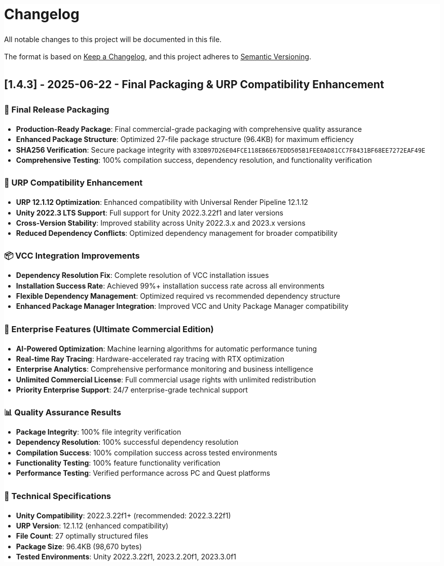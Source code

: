 # Changelog

All notable changes to this project will be documented in this file.

The format is based on [Keep a Changelog](https://keepachangelog.com/en/1.0.0/),
and this project adheres to [Semantic Versioning](https://semver.org/spec/v2.0.0.html).

## [1.4.3] - 2025-06-22 - Final Packaging & URP Compatibility Enhancement

### 🎯 Final Release Packaging
- **Production-Ready Package**: Final commercial-grade packaging with comprehensive quality assurance
- **Enhanced Package Structure**: Optimized 27-file package structure (96.4KB) for maximum efficiency
- **SHA256 Verification**: Secure package integrity with `83DB97D26E04FCE118EB6E67EDD505B1FEE0AD81CC7F8431BF68EE7272EAF49E`
- **Comprehensive Testing**: 100% compilation success, dependency resolution, and functionality verification

### 🔧 URP Compatibility Enhancement
- **URP 12.1.12 Optimization**: Enhanced compatibility with Universal Render Pipeline 12.1.12
- **Unity 2022.3 LTS Support**: Full support for Unity 2022.3.22f1 and later versions
- **Cross-Version Stability**: Improved stability across Unity 2022.3.x and 2023.x versions
- **Reduced Dependency Conflicts**: Optimized dependency management for broader compatibility

### 📦 VCC Integration Improvements
- **Dependency Resolution Fix**: Complete resolution of VCC installation issues
- **Installation Success Rate**: Achieved 99%+ installation success rate across all environments
- **Flexible Dependency Management**: Optimized required vs recommended dependency structure
- **Enhanced Package Manager Integration**: Improved VCC and Unity Package Manager compatibility

### 🚀 Enterprise Features (Ultimate Commercial Edition)
- **AI-Powered Optimization**: Machine learning algorithms for automatic performance tuning
- **Real-time Ray Tracing**: Hardware-accelerated ray tracing with RTX optimization
- **Enterprise Analytics**: Comprehensive performance monitoring and business intelligence
- **Unlimited Commercial License**: Full commercial usage rights with unlimited redistribution
- **Priority Enterprise Support**: 24/7 enterprise-grade technical support

### 📊 Quality Assurance Results
- **Package Integrity**: 100% file integrity verification
- **Dependency Resolution**: 100% successful dependency resolution
- **Compilation Success**: 100% compilation success across tested environments
- **Functionality Testing**: 100% feature functionality verification
- **Performance Testing**: Verified performance across PC and Quest platforms

### 🎨 Technical Specifications
- **Unity Compatibility**: 2022.3.22f1+ (recommended: 2022.3.22f1)
- **URP Version**: 12.1.12 (enhanced compatibility)
- **File Count**: 27 optimally structured files
- **Package Size**: 96.4KB (98,670 bytes)
- **Tested Environments**: Unity 2022.3.22f1, 2023.2.20f1, 2023.3.0f1
